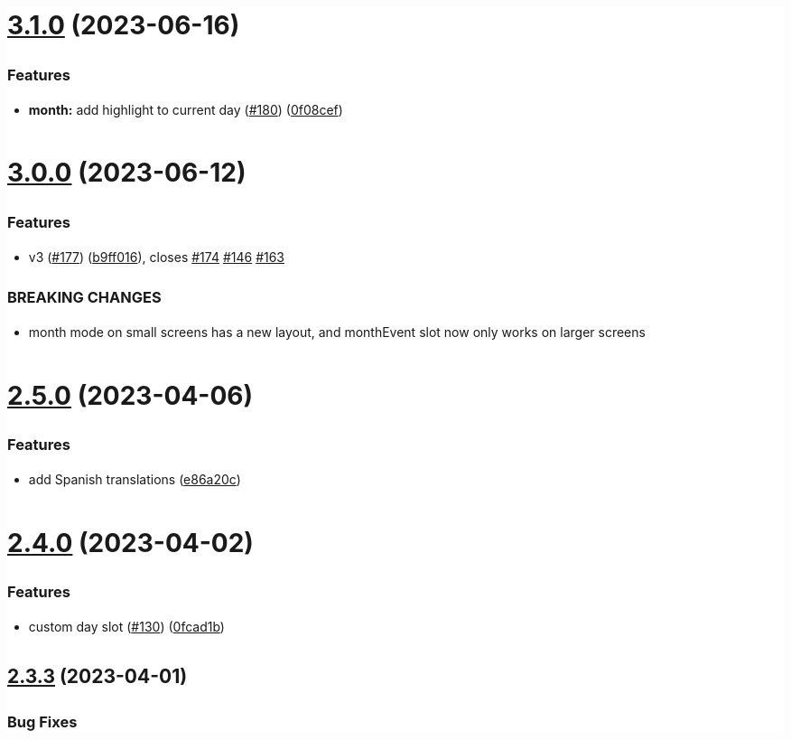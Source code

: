 # [3.1.0](https://github.com/tomosterlund/qalendar/compare/v3.0.0...v3.1.0) (2023-06-16)


### Features

* **month:** add highlight to current day ([#180](https://github.com/tomosterlund/qalendar/issues/180)) ([0f08cef](https://github.com/tomosterlund/qalendar/commit/0f08cef62a5b02d5a6f26d897b7963480b2eb828))

# [3.0.0](https://github.com/tomosterlund/qalendar/compare/v2.5.0...v3.0.0) (2023-06-12)


### Features

* v3 ([#177](https://github.com/tomosterlund/qalendar/issues/177)) ([b9ff016](https://github.com/tomosterlund/qalendar/commit/b9ff0161b0293373a1ccef3ad9896a4e358f4305)), closes [#174](https://github.com/tomosterlund/qalendar/issues/174) [#146](https://github.com/tomosterlund/qalendar/issues/146) [#163](https://github.com/tomosterlund/qalendar/issues/163)


### BREAKING CHANGES

* month mode on small screens has a new layout, and monthEvent slot now only works on larger screens

# [2.5.0](https://github.com/tomosterlund/qalendar/compare/v2.4.0...v2.5.0) (2023-04-06)


### Features

* add Spanish translations ([e86a20c](https://github.com/tomosterlund/qalendar/commit/e86a20c79e03aeaea245cb3b397787f3ad7c5c9e))

# [2.4.0](https://github.com/tomosterlund/qalendar/compare/v2.3.3...v2.4.0) (2023-04-02)


### Features

* custom day slot ([#130](https://github.com/tomosterlund/qalendar/issues/130)) ([0fcad1b](https://github.com/tomosterlund/qalendar/commit/0fcad1b058d2761de953d7bbbf94552c486a7ecc))

## [2.3.3](https://github.com/tomosterlund/qalendar/compare/v2.3.2...v2.3.3) (2023-04-01)


### Bug Fixes
